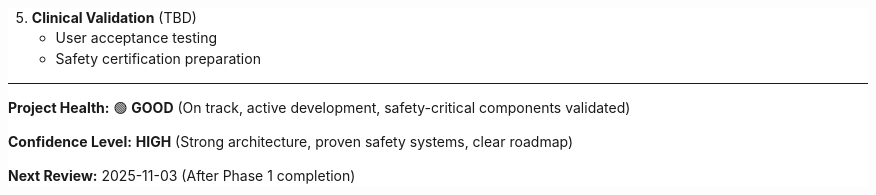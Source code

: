 5. **Clinical Validation** (TBD)
   - User acceptance testing
   - Safety certification preparation

---

**Project Health:** 🟢 **GOOD** (On track, active development, safety-critical components validated)

**Confidence Level:** **HIGH** (Strong architecture, proven safety systems, clear roadmap)

**Next Review:** 2025-11-03 (After Phase 1 completion)
